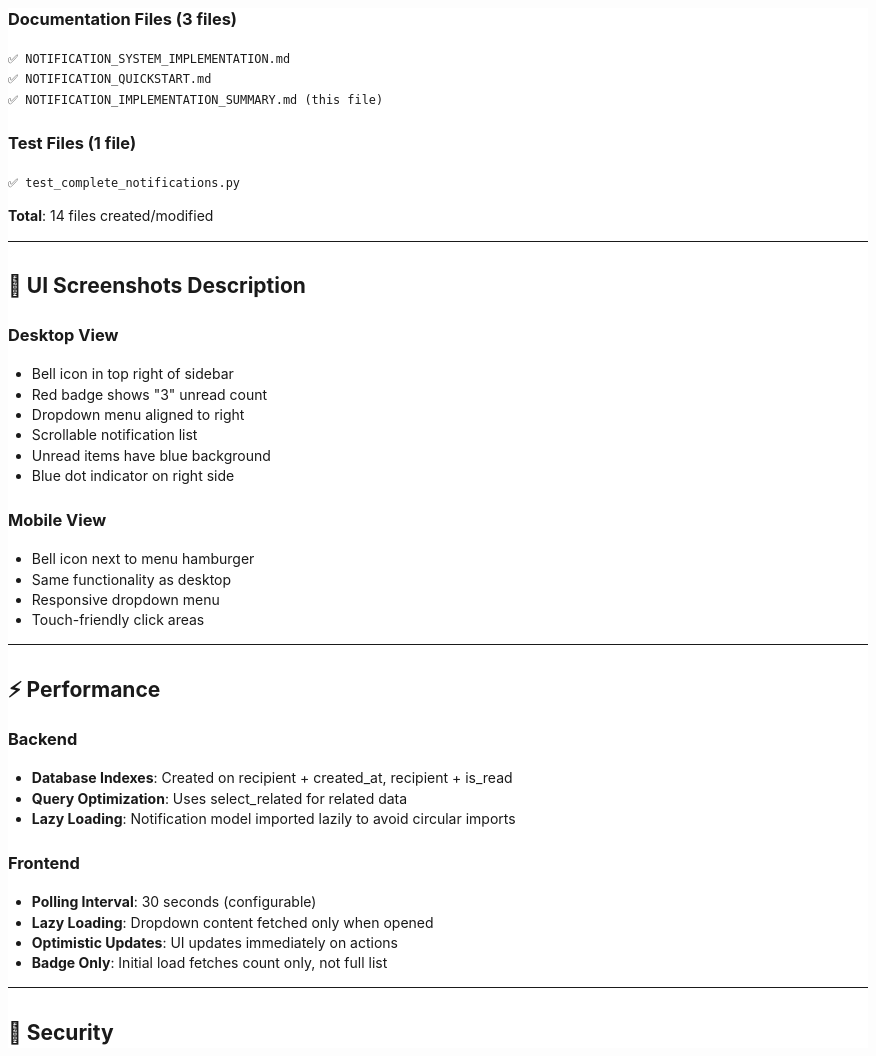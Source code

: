 ### Documentation Files (3 files)
```
✅ NOTIFICATION_SYSTEM_IMPLEMENTATION.md
✅ NOTIFICATION_QUICKSTART.md
✅ NOTIFICATION_IMPLEMENTATION_SUMMARY.md (this file)
```

### Test Files (1 file)
```
✅ test_complete_notifications.py
```

**Total**: 14 files created/modified

---

## 🎨 UI Screenshots Description

### Desktop View
- Bell icon in top right of sidebar
- Red badge shows "3" unread count
- Dropdown menu aligned to right
- Scrollable notification list
- Unread items have blue background
- Blue dot indicator on right side

### Mobile View
- Bell icon next to menu hamburger
- Same functionality as desktop
- Responsive dropdown menu
- Touch-friendly click areas

---

## ⚡ Performance

### Backend
- **Database Indexes**: Created on recipient + created_at, recipient + is_read
- **Query Optimization**: Uses select_related for related data
- **Lazy Loading**: Notification model imported lazily to avoid circular imports

### Frontend
- **Polling Interval**: 30 seconds (configurable)
- **Lazy Loading**: Dropdown content fetched only when opened
- **Optimistic Updates**: UI updates immediately on actions
- **Badge Only**: Initial load fetches count only, not full list

---

## 🔐 Security

